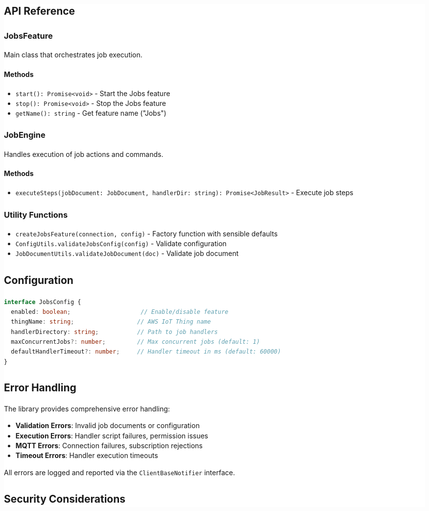 ## API Reference

### JobsFeature

Main class that orchestrates job execution.

#### Methods

- `start(): Promise<void>` - Start the Jobs feature
- `stop(): Promise<void>` - Stop the Jobs feature  
- `getName(): string` - Get feature name ("Jobs")

### JobEngine

Handles execution of job actions and commands.

#### Methods

- `executeSteps(jobDocument: JobDocument, handlerDir: string): Promise<JobResult>` - Execute job steps

### Utility Functions

- `createJobsFeature(connection, config)` - Factory function with sensible defaults
- `ConfigUtils.validateJobsConfig(config)` - Validate configuration
- `JobDocumentUtils.validateJobDocument(doc)` - Validate job document

## Configuration

```typescript
interface JobsConfig {
  enabled: boolean;                    // Enable/disable feature
  thingName: string;                  // AWS IoT Thing name
  handlerDirectory: string;           // Path to job handlers
  maxConcurrentJobs?: number;         // Max concurrent jobs (default: 1)
  defaultHandlerTimeout?: number;     // Handler timeout in ms (default: 60000)
}
```

## Error Handling

The library provides comprehensive error handling:

- **Validation Errors**: Invalid job documents or configuration
- **Execution Errors**: Handler script failures, permission issues
- **MQTT Errors**: Connection failures, subscription rejections
- **Timeout Errors**: Handler execution timeouts

All errors are logged and reported via the `ClientBaseNotifier` interface.

## Security Considerations
